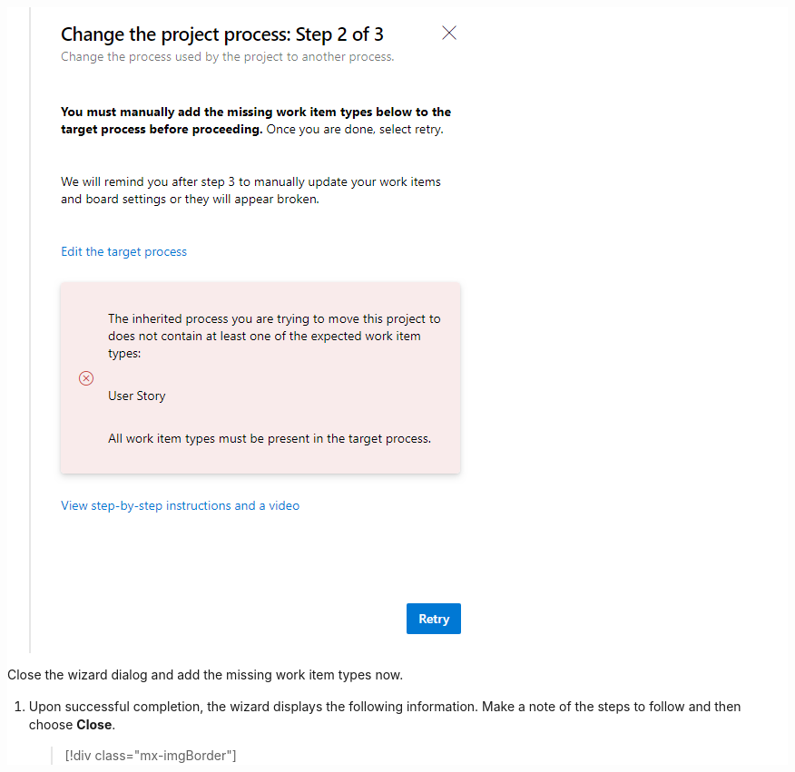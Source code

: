    > ![Step 2 of 3 of change process dialog, Retry](_img/agile-to-scrum/step-2-retry.png)

   Close the wizard dialog and add the missing work item types now.

1. Upon successful completion, the wizard displays the following information. Make a note of the steps to follow and then choose **Close**.

    > [!div class="mx-imgBorder"]  